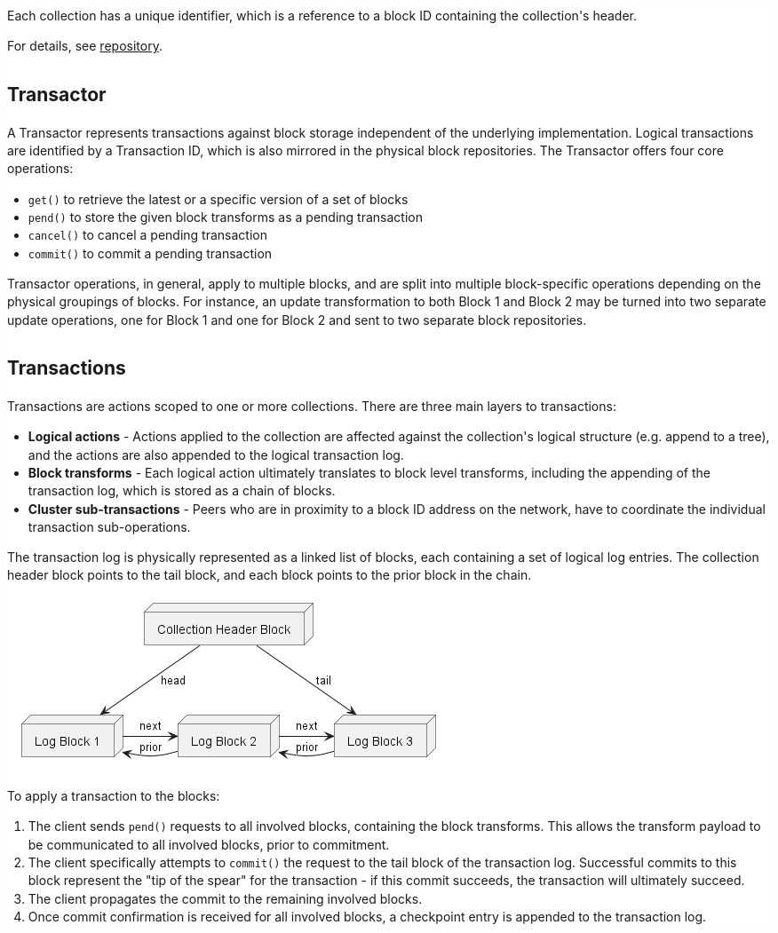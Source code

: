 Each collection has a unique identifier, which is a reference to a block ID containing the collection's header.

For details, see [repository](repository.md).

## Transactor

A Transactor represents transactions against block storage independent of the underlying implementation.  Logical transactions are identified by a Transaction ID, which is also mirrored in the physical block repositories. The Transactor offers four core operations: 
- `get()` to retrieve the latest or a specific version of a set of blocks
- `pend()` to store the given block transforms as a pending transaction
- `cancel()` to cancel a pending transaction
- `commit()` to commit a pending transaction

Transactor operations, in general, apply to multiple blocks, and are split into multiple block-specific operations depending on the physical groupings of blocks.  For instance, an update transformation to both Block 1 and Block 2 may be turned into two separate update operations, one for Block 1 and one for Block 2 and sent to two separate block repositories.

## Transactions

Transactions are actions scoped to one or more collections.  There are three main layers to transactions:
* **Logical actions** - Actions applied to the collection are affected against the collection's logical structure (e.g. append to a tree), and the actions are also appended to the logical transaction log.
* **Block transforms** - Each logical action ultimately translates to block level transforms, including the appending of the transaction log, which is stored as a chain of blocks.
* **Cluster sub-transactions** - Peers who are in proximity to a block ID address on the network, have to coordinate the individual transaction sub-operations.

The transaction log is physically represented as a linked list of blocks, each containing a set of logical log entries.  The collection header block points to the tail block, and each block points to the prior block in the chain.

![Collection Log](figures/collection-log.png)

To apply a transaction to the blocks:
1. The client sends `pend()` requests to all involved blocks, containing the block transforms.  This allows the transform payload to be communicated to all involved blocks, prior to commitment.
2. The client specifically attempts to `commit()` the request to the tail block of the transaction log.  Successful commits to this block represent the "tip of the spear" for the transaction - if this commit succeeds, the transaction will ultimately succeed.
3. The client propagates the commit to the remaining involved blocks.
4. Once commit confirmation is received for all involved blocks, a checkpoint entry is appended to the transaction log.
